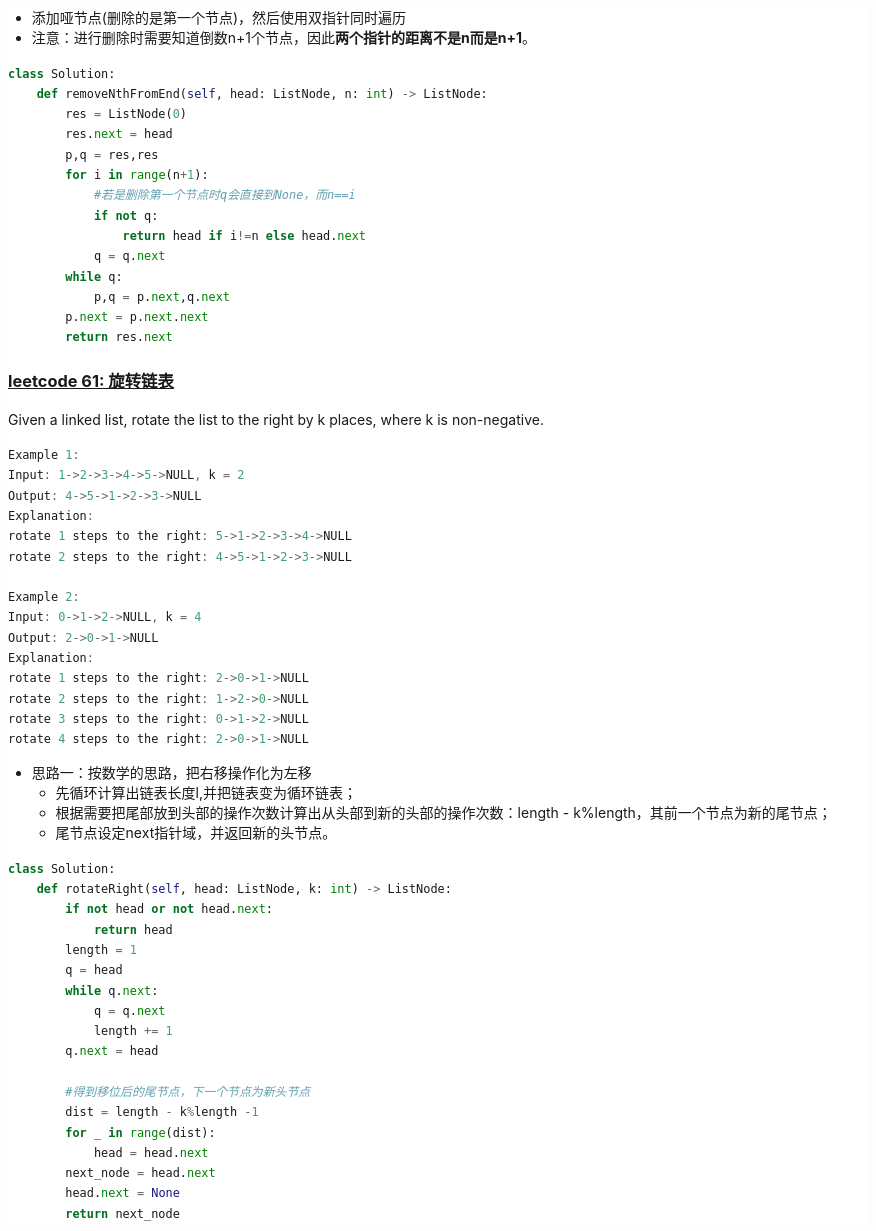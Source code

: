 - 添加哑节点(删除的是第一个节点)，然后使用双指针同时遍历
- 注意：进行删除时需要知道倒数n+1个节点，因此**两个指针的距离不是n而是n+1**。

```python
class Solution:
    def removeNthFromEnd(self, head: ListNode, n: int) -> ListNode:
        res = ListNode(0)
        res.next = head
        p,q = res,res
        for i in range(n+1):
            #若是删除第一个节点时q会直接到None，而n==i
            if not q:
                return head if i!=n else head.next
            q = q.next
        while q:
            p,q = p.next,q.next
        p.next = p.next.next
        return res.next
```

### [leetcode 61: 旋转链表](<https://leetcode-cn.com/problems/rotate-list/>) 

Given a linked list, rotate the list to the right by k places, where k is non-negative.

```c
Example 1:
Input: 1->2->3->4->5->NULL, k = 2
Output: 4->5->1->2->3->NULL
Explanation:
rotate 1 steps to the right: 5->1->2->3->4->NULL
rotate 2 steps to the right: 4->5->1->2->3->NULL

Example 2:
Input: 0->1->2->NULL, k = 4
Output: 2->0->1->NULL
Explanation:
rotate 1 steps to the right: 2->0->1->NULL
rotate 2 steps to the right: 1->2->0->NULL
rotate 3 steps to the right: 0->1->2->NULL
rotate 4 steps to the right: 2->0->1->NULL
```

- 思路一：按数学的思路，把右移操作化为左移
  - 先循环计算出链表长度l,并把链表变为循环链表；
  - 根据需要把尾部放到头部的操作次数计算出从头部到新的头部的操作次数：length - k%length，其前一个节点为新的尾节点；
  - 尾节点设定next指针域，并返回新的头节点。

```python
class Solution:
    def rotateRight(self, head: ListNode, k: int) -> ListNode:
        if not head or not head.next:
            return head
        length = 1
        q = head
        while q.next:
            q = q.next
            length += 1
        q.next = head

        #得到移位后的尾节点，下一个节点为新头节点
        dist = length - k%length -1
        for _ in range(dist):
            head = head.next
        next_node = head.next
        head.next = None
        return next_node
```